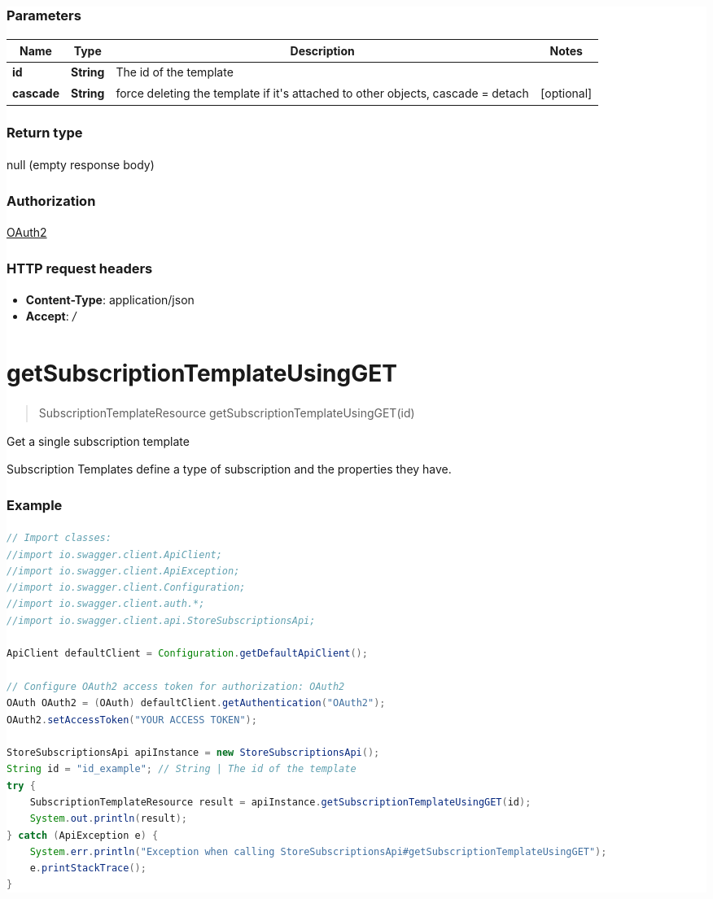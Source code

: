 ### Parameters

Name | Type | Description  | Notes
------------- | ------------- | ------------- | -------------
 **id** | **String**| The id of the template |
 **cascade** | **String**| force deleting the template if it&#39;s attached to other objects, cascade &#x3D; detach | [optional]

### Return type

null (empty response body)

### Authorization

[OAuth2](../README.md#OAuth2)

### HTTP request headers

 - **Content-Type**: application/json
 - **Accept**: */*

<a name="getSubscriptionTemplateUsingGET"></a>
# **getSubscriptionTemplateUsingGET**
> SubscriptionTemplateResource getSubscriptionTemplateUsingGET(id)

Get a single subscription template

Subscription Templates define a type of subscription and the properties they have.

### Example
```java
// Import classes:
//import io.swagger.client.ApiClient;
//import io.swagger.client.ApiException;
//import io.swagger.client.Configuration;
//import io.swagger.client.auth.*;
//import io.swagger.client.api.StoreSubscriptionsApi;

ApiClient defaultClient = Configuration.getDefaultApiClient();

// Configure OAuth2 access token for authorization: OAuth2
OAuth OAuth2 = (OAuth) defaultClient.getAuthentication("OAuth2");
OAuth2.setAccessToken("YOUR ACCESS TOKEN");

StoreSubscriptionsApi apiInstance = new StoreSubscriptionsApi();
String id = "id_example"; // String | The id of the template
try {
    SubscriptionTemplateResource result = apiInstance.getSubscriptionTemplateUsingGET(id);
    System.out.println(result);
} catch (ApiException e) {
    System.err.println("Exception when calling StoreSubscriptionsApi#getSubscriptionTemplateUsingGET");
    e.printStackTrace();
}
```
